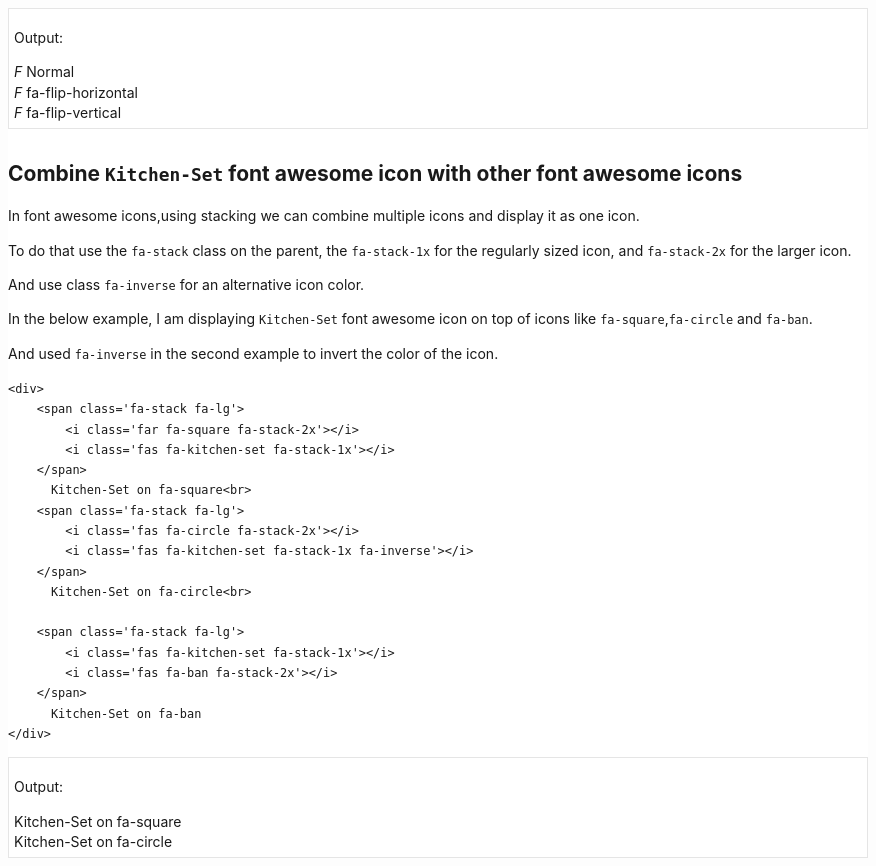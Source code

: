 <div style='border:1px solid rgba(0,0,0,.1);margin-bottom:10px;padding:5px;'>
<p>Output:</p>


<div>
<i class='fas fa-kitchen-set fa-3x'>F</i> Normal <br>
<i class='fas fa-kitchen-set fa-flip-horizontal fa-3x'>F</i> fa-flip-horizontal<br>
<i class='fas fa-kitchen-set fa-flip-vertical fa-3x'>F</i> fa-flip-vertical<br>
</div>
</div>

## Combine `Kitchen-Set` font awesome icon with other font awesome icons

In font awesome icons,using stacking we can combine multiple icons and display it as one icon.

To do that use the `fa-stack` class on the parent, the `fa-stack-1x` for the regularly sized icon, and `fa-stack-2x` for the larger icon.

And use class `fa-inverse` for an alternative icon color. 

In the below example, I am displaying `Kitchen-Set` font awesome icon on top of icons like `fa-square`,`fa-circle` and `fa-ban`.

And used `fa-inverse` in the second example to invert the color of the icon.
```
<div>
    <span class='fa-stack fa-lg'>
        <i class='far fa-square fa-stack-2x'></i>
        <i class='fas fa-kitchen-set fa-stack-1x'></i>
    </span>
      Kitchen-Set on fa-square<br>
    <span class='fa-stack fa-lg'>
        <i class='fas fa-circle fa-stack-2x'></i>
        <i class='fas fa-kitchen-set fa-stack-1x fa-inverse'></i>
    </span>
      Kitchen-Set on fa-circle<br>

    <span class='fa-stack fa-lg'>
        <i class='fas fa-kitchen-set fa-stack-1x'></i>
        <i class='fas fa-ban fa-stack-2x'></i>
    </span>
      Kitchen-Set on fa-ban
</div>
```

<div style='border:1px solid rgba(0,0,0,.1);margin-bottom:10px;padding:5px;'>
<p>Output:</p>


<div>
    <span class='fa-stack fa-lg'>
        <i class='far fa-square fa-stack-2x'></i>
        <i class='fas fa-kitchen-set fa-stack-1x'></i>
    </span>
      Kitchen-Set on fa-square<br>
    <span class='fa-stack fa-lg'>
        <i class='fas fa-circle fa-stack-2x'></i>
        <i class='fas fa-kitchen-set fa-stack-1x fa-inverse'></i>
    </span>
      Kitchen-Set on fa-circle<br>
